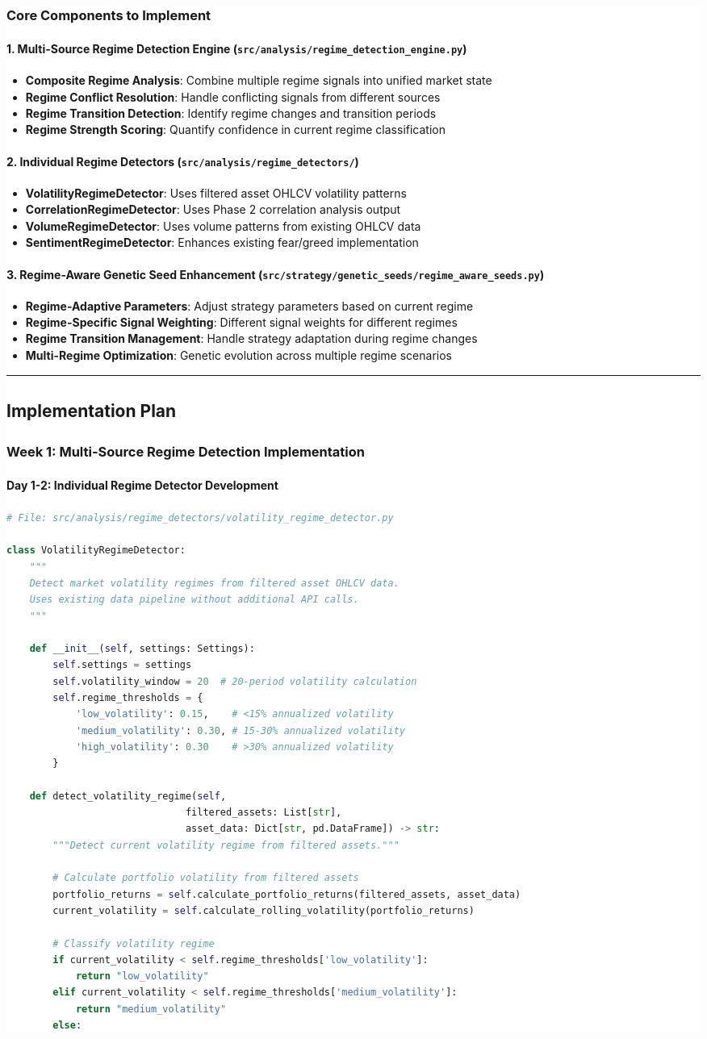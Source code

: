 ### Core Components to Implement

#### 1. Multi-Source Regime Detection Engine (`src/analysis/regime_detection_engine.py`)
- **Composite Regime Analysis**: Combine multiple regime signals into unified market state
- **Regime Conflict Resolution**: Handle conflicting signals from different sources
- **Regime Transition Detection**: Identify regime changes and transition periods
- **Regime Strength Scoring**: Quantify confidence in current regime classification

#### 2. Individual Regime Detectors (`src/analysis/regime_detectors/`)
- **VolatilityRegimeDetector**: Uses filtered asset OHLCV volatility patterns
- **CorrelationRegimeDetector**: Uses Phase 2 correlation analysis output
- **VolumeRegimeDetector**: Uses volume patterns from existing OHLCV data
- **SentimentRegimeDetector**: Enhances existing fear/greed implementation

#### 3. Regime-Aware Genetic Seed Enhancement (`src/strategy/genetic_seeds/regime_aware_seeds.py`)
- **Regime-Adaptive Parameters**: Adjust strategy parameters based on current regime
- **Regime-Specific Signal Weighting**: Different signal weights for different regimes
- **Regime Transition Management**: Handle strategy adaptation during regime changes
- **Multi-Regime Optimization**: Genetic evolution across multiple regime scenarios

---

## Implementation Plan

### Week 1: Multi-Source Regime Detection Implementation

#### Day 1-2: Individual Regime Detector Development
```python
# File: src/analysis/regime_detectors/volatility_regime_detector.py

class VolatilityRegimeDetector:
    """
    Detect market volatility regimes from filtered asset OHLCV data.
    Uses existing data pipeline without additional API calls.
    """
    
    def __init__(self, settings: Settings):
        self.settings = settings
        self.volatility_window = 20  # 20-period volatility calculation
        self.regime_thresholds = {
            'low_volatility': 0.15,    # <15% annualized volatility
            'medium_volatility': 0.30, # 15-30% annualized volatility  
            'high_volatility': 0.30    # >30% annualized volatility
        }
        
    def detect_volatility_regime(self, 
                               filtered_assets: List[str],
                               asset_data: Dict[str, pd.DataFrame]) -> str:
        """Detect current volatility regime from filtered assets."""
        
        # Calculate portfolio volatility from filtered assets
        portfolio_returns = self.calculate_portfolio_returns(filtered_assets, asset_data)
        current_volatility = self.calculate_rolling_volatility(portfolio_returns)
        
        # Classify volatility regime
        if current_volatility < self.regime_thresholds['low_volatility']:
            return "low_volatility"
        elif current_volatility < self.regime_thresholds['medium_volatility']:
            return "medium_volatility"
        else:
```